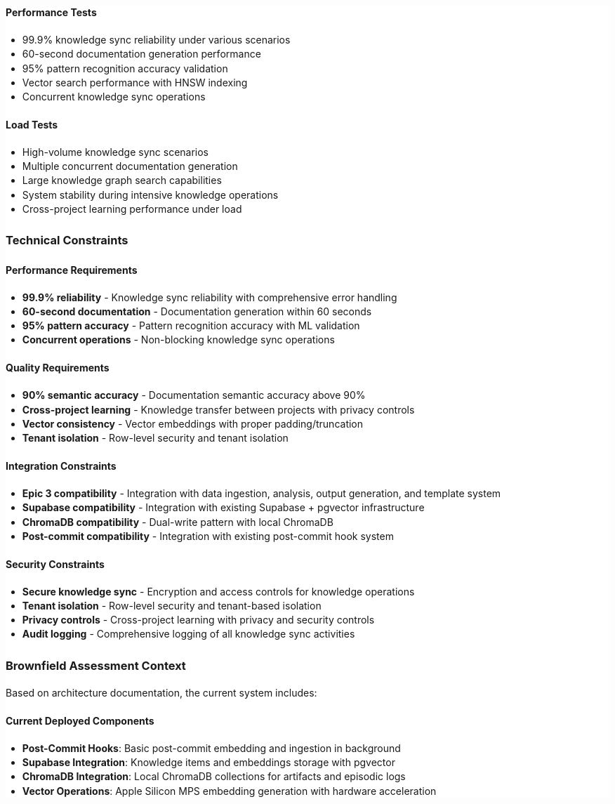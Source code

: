 #### Performance Tests
- 99.9% knowledge sync reliability under various scenarios
- 60-second documentation generation performance
- 95% pattern recognition accuracy validation
- Vector search performance with HNSW indexing
- Concurrent knowledge sync operations

#### Load Tests
- High-volume knowledge sync scenarios
- Multiple concurrent documentation generation
- Large knowledge graph search capabilities
- System stability during intensive knowledge operations
- Cross-project learning performance under load

### Technical Constraints

#### Performance Requirements
- **99.9% reliability** - Knowledge sync reliability with comprehensive error handling
- **60-second documentation** - Documentation generation within 60 seconds
- **95% pattern accuracy** - Pattern recognition accuracy with ML validation
- **Concurrent operations** - Non-blocking knowledge sync operations

#### Quality Requirements
- **90% semantic accuracy** - Documentation semantic accuracy above 90%
- **Cross-project learning** - Knowledge transfer between projects with privacy controls
- **Vector consistency** - Vector embeddings with proper padding/truncation
- **Tenant isolation** - Row-level security and tenant isolation

#### Integration Constraints
- **Epic 3 compatibility** - Integration with data ingestion, analysis, output generation, and template system
- **Supabase compatibility** - Integration with existing Supabase + pgvector infrastructure
- **ChromaDB compatibility** - Dual-write pattern with local ChromaDB
- **Post-commit compatibility** - Integration with existing post-commit hook system

#### Security Constraints
- **Secure knowledge sync** - Encryption and access controls for knowledge operations
- **Tenant isolation** - Row-level security and tenant-based isolation
- **Privacy controls** - Cross-project learning with privacy and security controls
- **Audit logging** - Comprehensive logging of all knowledge sync activities

### Brownfield Assessment Context

Based on architecture documentation, the current system includes:

#### Current Deployed Components
- **Post-Commit Hooks**: Basic post-commit embedding and ingestion in background
- **Supabase Integration**: Knowledge items and embeddings storage with pgvector
- **ChromaDB Integration**: Local ChromaDB collections for artifacts and episodic logs
- **Vector Operations**: Apple Silicon MPS embedding generation with hardware acceleration
